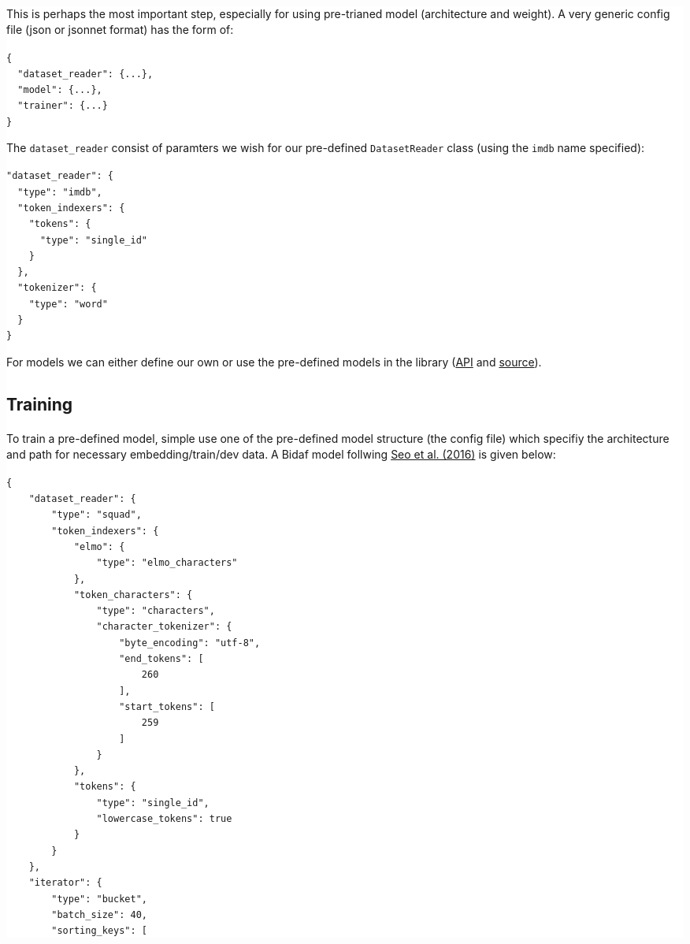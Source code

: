 This is perhaps the most important step, especially for using pre-trianed model (architecture and weight). A very generic config file (json or jsonnet format) has the form of:

```
{
  "dataset_reader": {...},
  "model": {...},
  "trainer": {...}
}
```

The ``dataset_reader`` consist of paramters we wish for our pre-defined ``DatasetReader`` class (using the ``imdb`` name specified): 

```
"dataset_reader": {
  "type": "imdb",
  "token_indexers": {
    "tokens": {
      "type": "single_id"
    }
  },
  "tokenizer": {
    "type": "word"
  }
}
```

For models we can either define our own or use the pre-defined models in the library ([API][6] and [source][7]). 

## Training

To train a pre-defined model, simple use one of the pre-defined model structure (the config file) which specifiy the architecture and path for necessary embedding/train/dev data. A Bidaf model follwing [Seo et al. (2016)][8] is given below:

```
{
    "dataset_reader": {
        "type": "squad",
        "token_indexers": {
            "elmo": {
                "type": "elmo_characters"
            },
            "token_characters": {
                "type": "characters",
                "character_tokenizer": {
                    "byte_encoding": "utf-8",
                    "end_tokens": [
                        260
                    ],
                    "start_tokens": [
                        259
                    ]
                }
            },
            "tokens": {
                "type": "single_id",
                "lowercase_tokens": true
            }
        }
    },
    "iterator": {
        "type": "bucket",
        "batch_size": 40,
        "sorting_keys": [
```

[1]: https://allennlp.org/tutorials
[2]: https://www.kdnuggets.com/2019/07/gentle-guide-starting-nlp-project-allennlp.html
[3]: http://docs.allennlp.org/0.9.0/api/allennlp.data.dataset_readers.dataset_reader.html
[4]: https://github.com/yasufumy/allennlp_imdb/blob/master/allennlp_imdb/data/dataset_readers/imdb.py#L22
[5]: http://docs.allennlp.org/0.9.0/api/allennlp.data.dataset_readers.reading_comprehension.html
[6]: http://docs.allennlp.org/0.9.0/api/allennlp.models.html
[7]: https://github.com/allenai/allennlp-models/tree/master/allennlp_models
[8]: https://arxiv.org/abs/1611.01603
[9]: https://storage.googleapis.com/allennlp-public-models/bidaf-elmo-model-2018.11.30-charpad.tar.gz